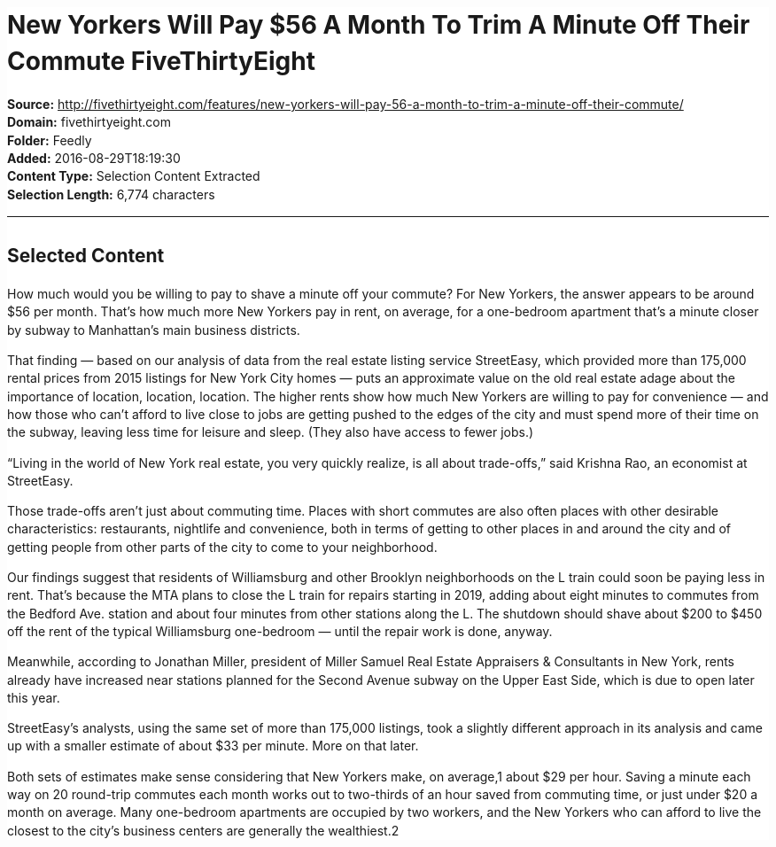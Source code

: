 # New Yorkers Will Pay $56 A Month To Trim A Minute Off Their Commute FiveThirtyEight

**Source:** http://fivethirtyeight.com/features/new-yorkers-will-pay-56-a-month-to-trim-a-minute-off-their-commute/  
**Domain:** fivethirtyeight.com  
**Folder:** Feedly  
**Added:** 2016-08-29T18:19:30  
**Content Type:** Selection Content Extracted  
**Selection Length:** 6,774 characters  


---

## Selected Content

How much would you be willing to pay to shave a minute off your commute? For New Yorkers, the answer appears to be around $56 per month. That’s how much more New Yorkers pay in rent, on average, for a one-bedroom apartment that’s a minute closer by subway to Manhattan’s main business districts.

That finding — based on our analysis of data from the real estate listing service StreetEasy, which provided more than 175,000 rental prices from 2015 listings for New York City homes — puts an approximate value on the old real estate adage about the importance of location, location, location. The higher rents show how much New Yorkers are willing to pay for convenience — and how those who can’t afford to live close to jobs are getting pushed to the edges of the city and must spend more of their time on the subway, leaving less time for leisure and sleep. (They also have access to fewer jobs.)

“Living in the world of New York real estate, you very quickly realize, is all about trade-offs,” said Krishna Rao, an economist at StreetEasy.

Those trade-offs aren’t just about commuting time. Places with short commutes are also often places with other desirable characteristics: restaurants, nightlife and convenience, both in terms of getting to other places in and around the city and of getting people from other parts of the city to come to your neighborhood.

Our findings suggest that residents of Williamsburg and other Brooklyn neighborhoods on the L train could soon be paying less in rent. That’s because the MTA plans to close the L train for repairs starting in 2019, adding about eight minutes to commutes from the Bedford Ave. station and about four minutes from other stations along the L. The shutdown should shave about $200 to $450 off the rent of the typical Williamsburg one-bedroom — until the repair work is done, anyway.

Meanwhile, according to Jonathan Miller, president of Miller Samuel Real Estate Appraisers & Consultants in New York, rents already have increased near stations planned for the Second Avenue subway on the Upper East Side, which is due to open later this year.

StreetEasy’s analysts, using the same set of more than 175,000 listings, took a slightly different approach in its analysis and came up with a smaller estimate of about $33 per minute. More on that later.

Both sets of estimates make sense considering that New Yorkers make, on average,1 about $29 per hour. Saving a minute each way on 20 round-trip commutes each month works out to two-thirds of an hour saved from commuting time, or just under $20 a month on average. Many one-bedroom apartments are occupied by two workers, and the New Yorkers who can afford to live the closest to the city’s business centers are generally the wealthiest.2
